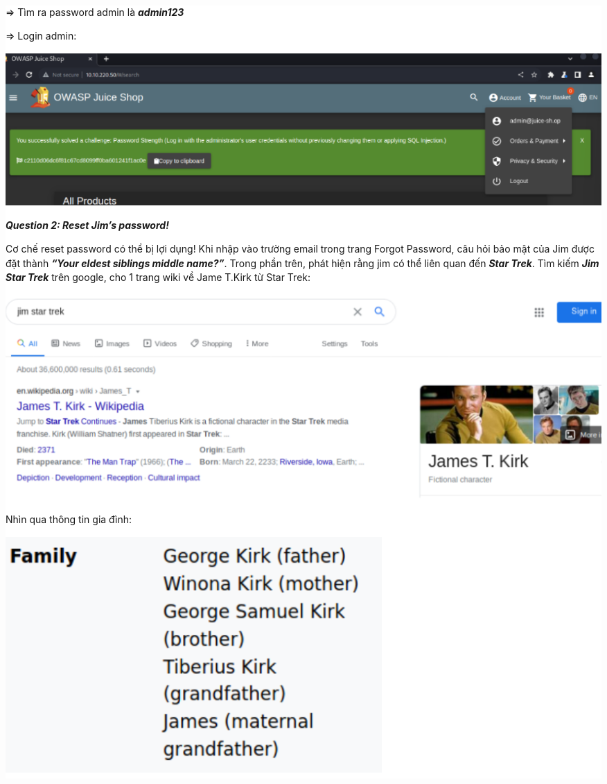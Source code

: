 => Tìm ra password admin là ***admin123***

=> Login admin:

![img](https://github.com/DucThinh47/TryHackMe/blob/main/Web_Fundamental/Web_Hacking_Fundamentals/images/image80.png?raw=true)

***Question 2: Reset Jim’s password!***

Cơ chế reset password có thể bị lợi dụng! Khi nhập vào trường email trong trang Forgot Password, câu hỏi bảo mật của Jim được đặt thành ***“Your eldest siblings middle name?”***. Trong phần trên, phát hiện rằng jim có thể liên quan đến ***Star Trek***. Tìm kiếm ***Jim Star Trek*** trên google, cho 1 trang wiki về Jame T.Kirk từ Star Trek:

![img](https://github.com/DucThinh47/TryHackMe/blob/main/Web_Fundamental/Web_Hacking_Fundamentals/images/image81.png?raw=true)

Nhìn qua thông tin gia đình:

![img](https://github.com/DucThinh47/TryHackMe/blob/main/Web_Fundamental/Web_Hacking_Fundamentals/images/image82.png?raw=true)
